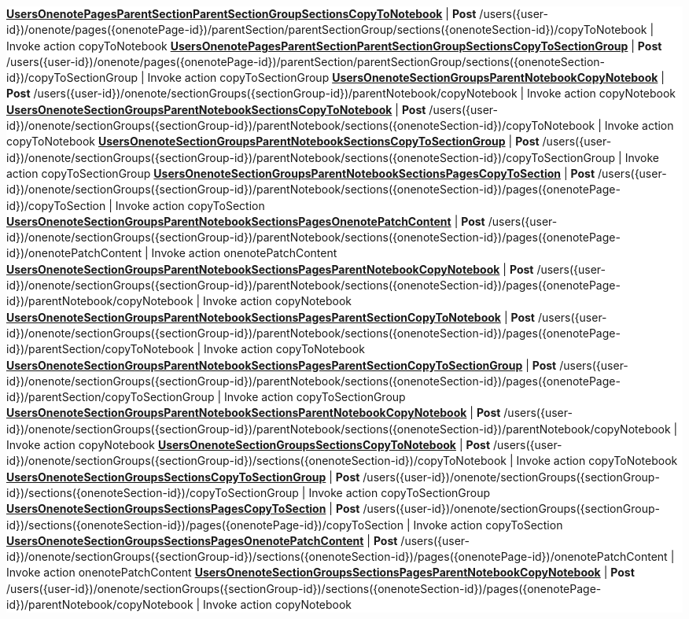 [**UsersOnenotePagesParentSectionParentSectionGroupSectionsCopyToNotebook**](UsersActionsApi.md#UsersOnenotePagesParentSectionParentSectionGroupSectionsCopyToNotebook) | **Post** /users({user-id})/onenote/pages({onenotePage-id})/parentSection/parentSectionGroup/sections({onenoteSection-id})/copyToNotebook | Invoke action copyToNotebook
[**UsersOnenotePagesParentSectionParentSectionGroupSectionsCopyToSectionGroup**](UsersActionsApi.md#UsersOnenotePagesParentSectionParentSectionGroupSectionsCopyToSectionGroup) | **Post** /users({user-id})/onenote/pages({onenotePage-id})/parentSection/parentSectionGroup/sections({onenoteSection-id})/copyToSectionGroup | Invoke action copyToSectionGroup
[**UsersOnenoteSectionGroupsParentNotebookCopyNotebook**](UsersActionsApi.md#UsersOnenoteSectionGroupsParentNotebookCopyNotebook) | **Post** /users({user-id})/onenote/sectionGroups({sectionGroup-id})/parentNotebook/copyNotebook | Invoke action copyNotebook
[**UsersOnenoteSectionGroupsParentNotebookSectionsCopyToNotebook**](UsersActionsApi.md#UsersOnenoteSectionGroupsParentNotebookSectionsCopyToNotebook) | **Post** /users({user-id})/onenote/sectionGroups({sectionGroup-id})/parentNotebook/sections({onenoteSection-id})/copyToNotebook | Invoke action copyToNotebook
[**UsersOnenoteSectionGroupsParentNotebookSectionsCopyToSectionGroup**](UsersActionsApi.md#UsersOnenoteSectionGroupsParentNotebookSectionsCopyToSectionGroup) | **Post** /users({user-id})/onenote/sectionGroups({sectionGroup-id})/parentNotebook/sections({onenoteSection-id})/copyToSectionGroup | Invoke action copyToSectionGroup
[**UsersOnenoteSectionGroupsParentNotebookSectionsPagesCopyToSection**](UsersActionsApi.md#UsersOnenoteSectionGroupsParentNotebookSectionsPagesCopyToSection) | **Post** /users({user-id})/onenote/sectionGroups({sectionGroup-id})/parentNotebook/sections({onenoteSection-id})/pages({onenotePage-id})/copyToSection | Invoke action copyToSection
[**UsersOnenoteSectionGroupsParentNotebookSectionsPagesOnenotePatchContent**](UsersActionsApi.md#UsersOnenoteSectionGroupsParentNotebookSectionsPagesOnenotePatchContent) | **Post** /users({user-id})/onenote/sectionGroups({sectionGroup-id})/parentNotebook/sections({onenoteSection-id})/pages({onenotePage-id})/onenotePatchContent | Invoke action onenotePatchContent
[**UsersOnenoteSectionGroupsParentNotebookSectionsPagesParentNotebookCopyNotebook**](UsersActionsApi.md#UsersOnenoteSectionGroupsParentNotebookSectionsPagesParentNotebookCopyNotebook) | **Post** /users({user-id})/onenote/sectionGroups({sectionGroup-id})/parentNotebook/sections({onenoteSection-id})/pages({onenotePage-id})/parentNotebook/copyNotebook | Invoke action copyNotebook
[**UsersOnenoteSectionGroupsParentNotebookSectionsPagesParentSectionCopyToNotebook**](UsersActionsApi.md#UsersOnenoteSectionGroupsParentNotebookSectionsPagesParentSectionCopyToNotebook) | **Post** /users({user-id})/onenote/sectionGroups({sectionGroup-id})/parentNotebook/sections({onenoteSection-id})/pages({onenotePage-id})/parentSection/copyToNotebook | Invoke action copyToNotebook
[**UsersOnenoteSectionGroupsParentNotebookSectionsPagesParentSectionCopyToSectionGroup**](UsersActionsApi.md#UsersOnenoteSectionGroupsParentNotebookSectionsPagesParentSectionCopyToSectionGroup) | **Post** /users({user-id})/onenote/sectionGroups({sectionGroup-id})/parentNotebook/sections({onenoteSection-id})/pages({onenotePage-id})/parentSection/copyToSectionGroup | Invoke action copyToSectionGroup
[**UsersOnenoteSectionGroupsParentNotebookSectionsParentNotebookCopyNotebook**](UsersActionsApi.md#UsersOnenoteSectionGroupsParentNotebookSectionsParentNotebookCopyNotebook) | **Post** /users({user-id})/onenote/sectionGroups({sectionGroup-id})/parentNotebook/sections({onenoteSection-id})/parentNotebook/copyNotebook | Invoke action copyNotebook
[**UsersOnenoteSectionGroupsSectionsCopyToNotebook**](UsersActionsApi.md#UsersOnenoteSectionGroupsSectionsCopyToNotebook) | **Post** /users({user-id})/onenote/sectionGroups({sectionGroup-id})/sections({onenoteSection-id})/copyToNotebook | Invoke action copyToNotebook
[**UsersOnenoteSectionGroupsSectionsCopyToSectionGroup**](UsersActionsApi.md#UsersOnenoteSectionGroupsSectionsCopyToSectionGroup) | **Post** /users({user-id})/onenote/sectionGroups({sectionGroup-id})/sections({onenoteSection-id})/copyToSectionGroup | Invoke action copyToSectionGroup
[**UsersOnenoteSectionGroupsSectionsPagesCopyToSection**](UsersActionsApi.md#UsersOnenoteSectionGroupsSectionsPagesCopyToSection) | **Post** /users({user-id})/onenote/sectionGroups({sectionGroup-id})/sections({onenoteSection-id})/pages({onenotePage-id})/copyToSection | Invoke action copyToSection
[**UsersOnenoteSectionGroupsSectionsPagesOnenotePatchContent**](UsersActionsApi.md#UsersOnenoteSectionGroupsSectionsPagesOnenotePatchContent) | **Post** /users({user-id})/onenote/sectionGroups({sectionGroup-id})/sections({onenoteSection-id})/pages({onenotePage-id})/onenotePatchContent | Invoke action onenotePatchContent
[**UsersOnenoteSectionGroupsSectionsPagesParentNotebookCopyNotebook**](UsersActionsApi.md#UsersOnenoteSectionGroupsSectionsPagesParentNotebookCopyNotebook) | **Post** /users({user-id})/onenote/sectionGroups({sectionGroup-id})/sections({onenoteSection-id})/pages({onenotePage-id})/parentNotebook/copyNotebook | Invoke action copyNotebook
